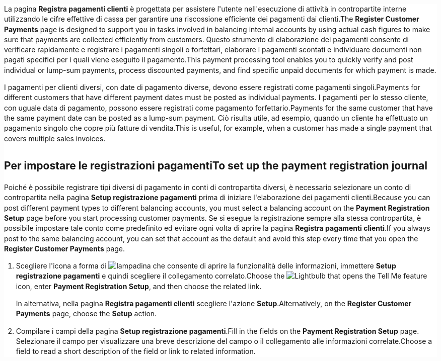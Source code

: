 <span data-ttu-id="3c9fd-108">La pagina **Registra pagamenti clienti** è progettata per assistere l'utente nell'esecuzione di attività in contropartite interne utilizzando le cifre effettive di cassa per garantire una riscossione efficiente dei pagamenti dai clienti.</span><span class="sxs-lookup"><span data-stu-id="3c9fd-108">The **Register Customer Payments** page is designed to support you in tasks involved in balancing internal accounts by using actual cash figures to make sure that payments are collected efficiently from customers.</span></span> <span data-ttu-id="3c9fd-109">Questo strumento di elaborazione dei pagamenti consente di verificare rapidamente e registrare i pagamenti singoli o forfettari, elaborare i pagamenti scontati e individuare documenti non pagati specifici per i quali viene eseguito il pagamento.</span><span class="sxs-lookup"><span data-stu-id="3c9fd-109">This payment processing tool enables you to quickly verify and post individual or lump-sum payments, process discounted payments, and find specific unpaid documents for which payment is made.</span></span>

<span data-ttu-id="3c9fd-110">I pagamenti per clienti diversi, con date di pagamento diverse, devono essere registrati come pagamenti singoli.</span><span class="sxs-lookup"><span data-stu-id="3c9fd-110">Payments for different customers that have different payment dates must be posted as individual payments.</span></span> <span data-ttu-id="3c9fd-111">I pagamenti per lo stesso cliente, con uguale data di pagamento, possono essere registrati come pagamento forfettario.</span><span class="sxs-lookup"><span data-stu-id="3c9fd-111">Payments for the same customer that have the same payment date can be posted as a lump-sum payment.</span></span> <span data-ttu-id="3c9fd-112">Ciò risulta utile, ad esempio, quando un cliente ha effettuato un pagamento singolo che copre più fatture di vendita.</span><span class="sxs-lookup"><span data-stu-id="3c9fd-112">This is useful, for example, when a customer has made a single payment that covers multiple sales invoices.</span></span>

## <a name="to-set-up-the-payment-registration-journal"></a><span data-ttu-id="3c9fd-113">Per impostare le registrazioni pagamenti</span><span class="sxs-lookup"><span data-stu-id="3c9fd-113">To set up the payment registration journal</span></span>
<span data-ttu-id="3c9fd-114">Poiché è possibile registrare tipi diversi di pagamento in conti di contropartita diversi, è necessario selezionare un conto di contropartita nella pagina **Setup registrazione pagamenti** prima di iniziare l'elaborazione dei pagamenti clienti.</span><span class="sxs-lookup"><span data-stu-id="3c9fd-114">Because you can post different payment types to different balancing accounts, you must select a balancing account on the **Payment Registration Setup** page before you start processing customer payments.</span></span> <span data-ttu-id="3c9fd-115">Se si esegue la registrazione sempre alla stessa contropartita, è possibile impostare tale conto come predefinito ed evitare ogni volta di aprire la pagina **Registra pagamenti clienti**.</span><span class="sxs-lookup"><span data-stu-id="3c9fd-115">If you always post to the same balancing account, you can set that account as the default and avoid this step every time that you open the **Register Customer Payments** page.</span></span>  

1. <span data-ttu-id="3c9fd-116">Scegliere l'icona a forma di ![lampadina che consente di aprire la funzionalità delle informazioni](media/ui-search/search_small.png "Informazioni sull'operazione che si desidera eseguire"), immettere **Setup registrazione pagamenti** e quindi scegliere il collegamento correlato.</span><span class="sxs-lookup"><span data-stu-id="3c9fd-116">Choose the ![Lightbulb that opens the Tell Me feature](media/ui-search/search_small.png "Tell me what you want to do") icon, enter **Payment Registration Setup**, and then choose the related link.</span></span>

    <span data-ttu-id="3c9fd-117">In alternativa, nella pagina **Registra pagamenti clienti** scegliere l'azione **Setup**.</span><span class="sxs-lookup"><span data-stu-id="3c9fd-117">Alternatively, on the **Register Customer Payments** page, choose the **Setup** action.</span></span>    
2. <span data-ttu-id="3c9fd-118">Compilare i campi della pagina **Setup registrazione pagamenti**.</span><span class="sxs-lookup"><span data-stu-id="3c9fd-118">Fill in the fields on the **Payment Registration Setup** page.</span></span> <span data-ttu-id="3c9fd-119">Selezionare il campo per visualizzare una breve descrizione del campo o il collegamento alle informazioni correlate.</span><span class="sxs-lookup"><span data-stu-id="3c9fd-119">Choose a field to read a short description of the field or link to related information.</span></span>  
